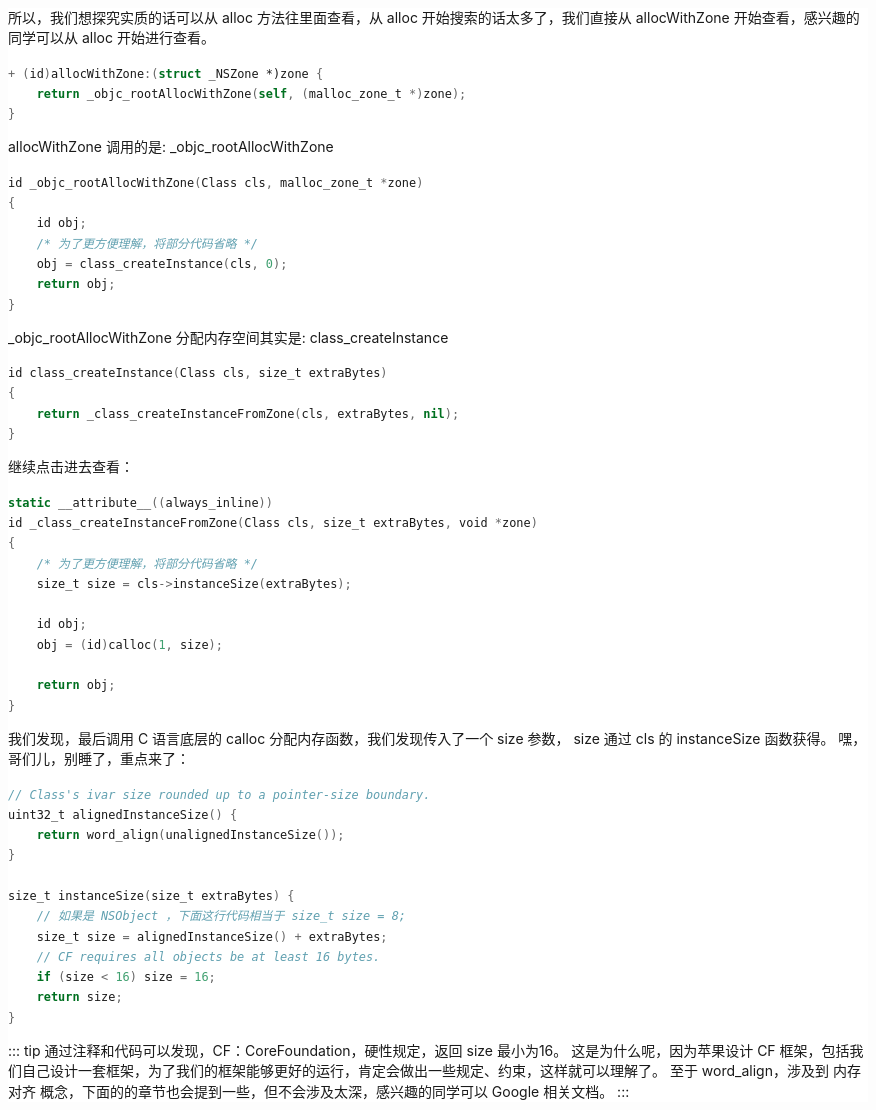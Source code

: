 所以，我们想探究实质的话可以从 alloc 方法往里面查看，从 alloc 开始搜索的话太多了，我们直接从 allocWithZone 开始查看，感兴趣的同学可以从 alloc 开始进行查看。
``` swift
+ (id)allocWithZone:(struct _NSZone *)zone {
    return _objc_rootAllocWithZone(self, (malloc_zone_t *)zone);
}
```
allocWithZone 调用的是: _objc_rootAllocWithZone
``` swift
id _objc_rootAllocWithZone(Class cls, malloc_zone_t *zone)
{
    id obj;
    /* 为了更方便理解，将部分代码省略 */
    obj = class_createInstance(cls, 0);
    return obj;
}
```
_objc_rootAllocWithZone 分配内存空间其实是: class_createInstance
``` swift
id class_createInstance(Class cls, size_t extraBytes)
{
    return _class_createInstanceFromZone(cls, extraBytes, nil);
}
```
继续点击进去查看：
``` swift
static __attribute__((always_inline)) 
id _class_createInstanceFromZone(Class cls, size_t extraBytes, void *zone)
{
    /* 为了更方便理解，将部分代码省略 */
    size_t size = cls->instanceSize(extraBytes);

    id obj;
    obj = (id)calloc(1, size);

    return obj;
}
```
我们发现，最后调用 C 语言底层的 calloc 分配内存函数，我们发现传入了一个 size 参数， size 通过 cls 的 instanceSize 函数获得。
嘿，哥们儿，别睡了，重点来了：
``` swift
// Class's ivar size rounded up to a pointer-size boundary.
uint32_t alignedInstanceSize() {
    return word_align(unalignedInstanceSize());
}

size_t instanceSize(size_t extraBytes) {
    // 如果是 NSObject ，下面这行代码相当于 size_t size = 8;
    size_t size = alignedInstanceSize() + extraBytes;
    // CF requires all objects be at least 16 bytes.
    if (size < 16) size = 16;
    return size;
}
```
::: tip
通过注释和代码可以发现，CF：CoreFoundation，硬性规定，返回 size 最小为16。
这是为什么呢，因为苹果设计 CF 框架，包括我们自己设计一套框架，为了我们的框架能够更好的运行，肯定会做出一些规定、约束，这样就可以理解了。
至于 word_align，涉及到 内存对齐 概念，下面的的章节也会提到一些，但不会涉及太深，感兴趣的同学可以 Google 相关文档。
::: 
